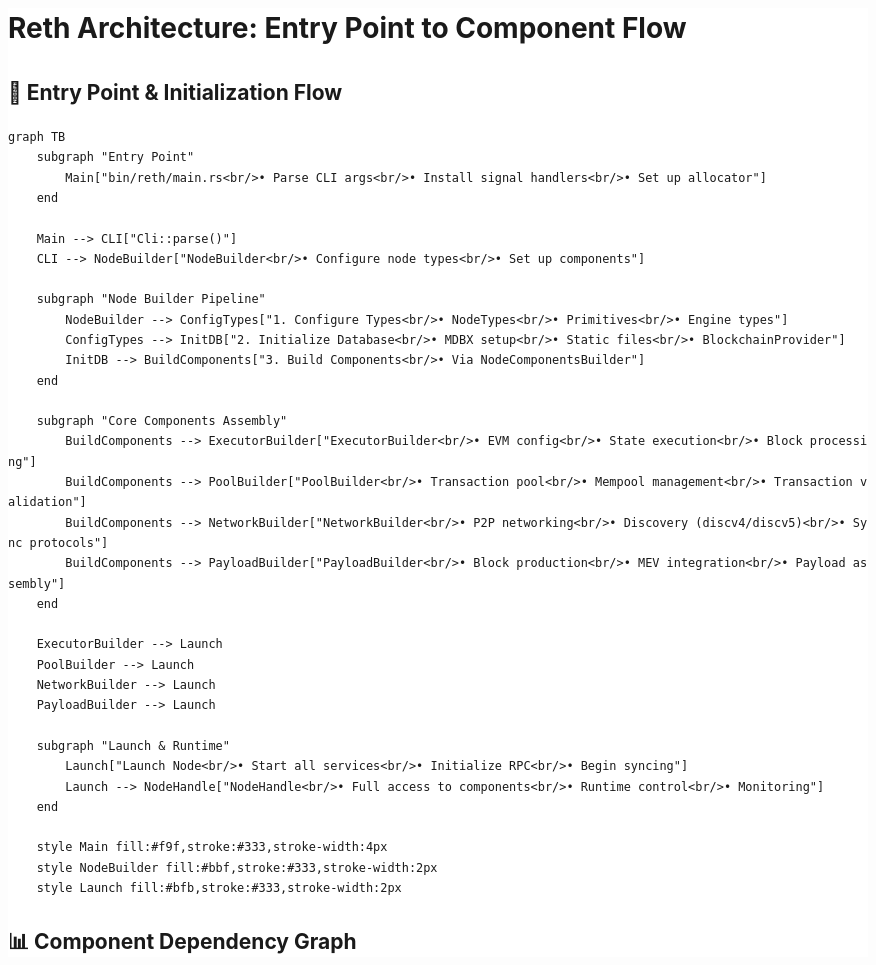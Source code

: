 # Reth Architecture: Entry Point to Component Flow

## 🚀 Entry Point & Initialization Flow

```mermaid
graph TB
    subgraph "Entry Point"
        Main["bin/reth/main.rs<br/>• Parse CLI args<br/>• Install signal handlers<br/>• Set up allocator"]
    end
    
    Main --> CLI["Cli::parse()"]
    CLI --> NodeBuilder["NodeBuilder<br/>• Configure node types<br/>• Set up components"]
    
    subgraph "Node Builder Pipeline"
        NodeBuilder --> ConfigTypes["1. Configure Types<br/>• NodeTypes<br/>• Primitives<br/>• Engine types"]
        ConfigTypes --> InitDB["2. Initialize Database<br/>• MDBX setup<br/>• Static files<br/>• BlockchainProvider"]
        InitDB --> BuildComponents["3. Build Components<br/>• Via NodeComponentsBuilder"]
    end
    
    subgraph "Core Components Assembly"
        BuildComponents --> ExecutorBuilder["ExecutorBuilder<br/>• EVM config<br/>• State execution<br/>• Block processing"]
        BuildComponents --> PoolBuilder["PoolBuilder<br/>• Transaction pool<br/>• Mempool management<br/>• Transaction validation"]
        BuildComponents --> NetworkBuilder["NetworkBuilder<br/>• P2P networking<br/>• Discovery (discv4/discv5)<br/>• Sync protocols"]
        BuildComponents --> PayloadBuilder["PayloadBuilder<br/>• Block production<br/>• MEV integration<br/>• Payload assembly"]
    end
    
    ExecutorBuilder --> Launch
    PoolBuilder --> Launch
    NetworkBuilder --> Launch
    PayloadBuilder --> Launch
    
    subgraph "Launch & Runtime"
        Launch["Launch Node<br/>• Start all services<br/>• Initialize RPC<br/>• Begin syncing"]
        Launch --> NodeHandle["NodeHandle<br/>• Full access to components<br/>• Runtime control<br/>• Monitoring"]
    end
    
    style Main fill:#f9f,stroke:#333,stroke-width:4px
    style NodeBuilder fill:#bbf,stroke:#333,stroke-width:2px
    style Launch fill:#bfb,stroke:#333,stroke-width:2px
```

## 📊 Component Dependency Graph
